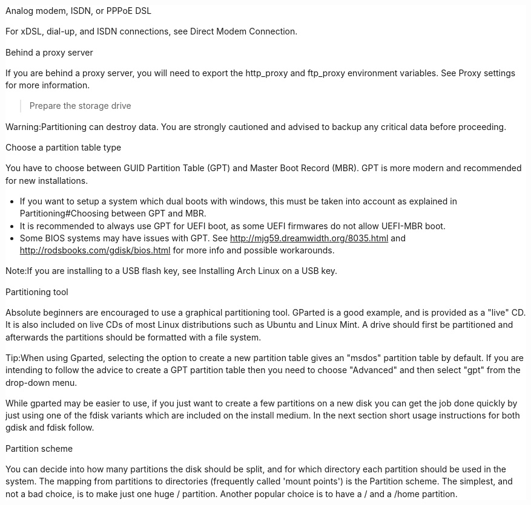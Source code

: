 Analog modem, ISDN, or PPPoE DSL

For xDSL, dial-up, and ISDN connections, see Direct Modem Connection.

Behind a proxy server

If you are behind a proxy server, you will need to export the http_proxy
and ftp_proxy environment variables. See Proxy settings for more
information.

> Prepare the storage drive

Warning:Partitioning can destroy data. You are strongly cautioned and
advised to backup any critical data before proceeding.

Choose a partition table type

You have to choose between GUID Partition Table (GPT) and Master Boot
Record (MBR). GPT is more modern and recommended for new installations.

-   If you want to setup a system which dual boots with windows, this
    must be taken into account as explained in Partitioning#Choosing
    between GPT and MBR.
-   It is recommended to always use GPT for UEFI boot, as some UEFI
    firmwares do not allow UEFI-MBR boot.
-   Some BIOS systems may have issues with GPT. See
    http://mjg59.dreamwidth.org/8035.html and
    http://rodsbooks.com/gdisk/bios.html for more info and possible
    workarounds.

Note:If you are installing to a USB flash key, see Installing Arch Linux
on a USB key.

Partitioning tool

Absolute beginners are encouraged to use a graphical partitioning tool.
GParted is a good example, and is provided as a "live" CD. It is also
included on live CDs of most Linux distributions such as Ubuntu and
Linux Mint. A drive should first be partitioned and afterwards the
partitions should be formatted with a file system.

Tip:When using Gparted, selecting the option to create a new partition
table gives an "msdos" partition table by default. If you are intending
to follow the advice to create a GPT partition table then you need to
choose "Advanced" and then select "gpt" from the drop-down menu.

While gparted may be easier to use, if you just want to create a few
partitions on a new disk you can get the job done quickly by just using
one of the fdisk variants which are included on the install medium. In
the next section short usage instructions for both gdisk and fdisk
follow.

Partition scheme

You can decide into how many partitions the disk should be split, and
for which directory each partition should be used in the system. The
mapping from partitions to directories (frequently called 'mount
points') is the Partition scheme. The simplest, and not a bad choice, is
to make just one huge / partition. Another popular choice is to have a /
and a /home partition.

